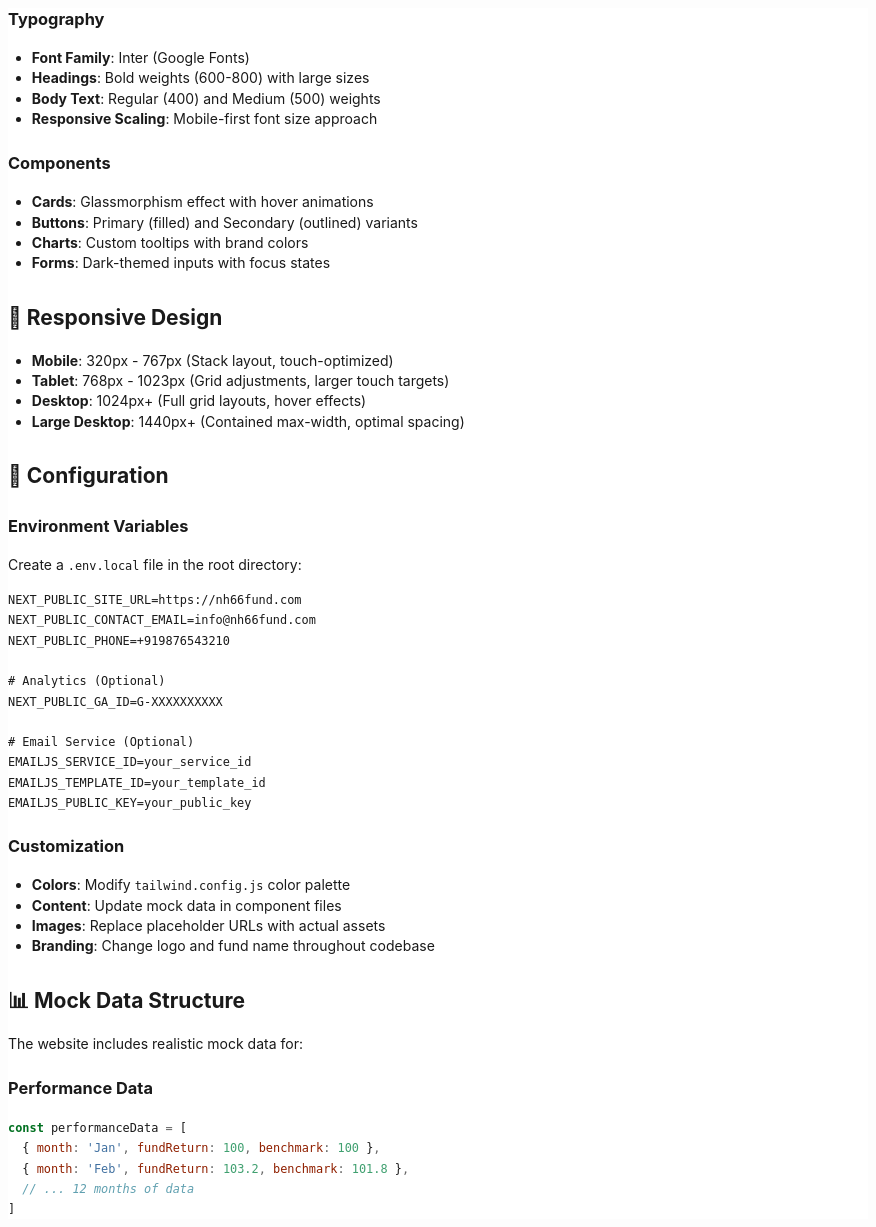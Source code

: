 ### Typography
- **Font Family**: Inter (Google Fonts)
- **Headings**: Bold weights (600-800) with large sizes
- **Body Text**: Regular (400) and Medium (500) weights
- **Responsive Scaling**: Mobile-first font size approach

### Components
- **Cards**: Glassmorphism effect with hover animations
- **Buttons**: Primary (filled) and Secondary (outlined) variants
- **Charts**: Custom tooltips with brand colors
- **Forms**: Dark-themed inputs with focus states

## 📱 Responsive Design

- **Mobile**: 320px - 767px (Stack layout, touch-optimized)
- **Tablet**: 768px - 1023px (Grid adjustments, larger touch targets)
- **Desktop**: 1024px+ (Full grid layouts, hover effects)
- **Large Desktop**: 1440px+ (Contained max-width, optimal spacing)

## 🔧 Configuration

### Environment Variables
Create a `.env.local` file in the root directory:

```env
NEXT_PUBLIC_SITE_URL=https://nh66fund.com
NEXT_PUBLIC_CONTACT_EMAIL=info@nh66fund.com
NEXT_PUBLIC_PHONE=+919876543210

# Analytics (Optional)
NEXT_PUBLIC_GA_ID=G-XXXXXXXXXX

# Email Service (Optional)
EMAILJS_SERVICE_ID=your_service_id
EMAILJS_TEMPLATE_ID=your_template_id
EMAILJS_PUBLIC_KEY=your_public_key
```

### Customization
- **Colors**: Modify `tailwind.config.js` color palette
- **Content**: Update mock data in component files
- **Images**: Replace placeholder URLs with actual assets
- **Branding**: Change logo and fund name throughout codebase

## 📊 Mock Data Structure

The website includes realistic mock data for:

### Performance Data
```javascript
const performanceData = [
  { month: 'Jan', fundReturn: 100, benchmark: 100 },
  { month: 'Feb', fundReturn: 103.2, benchmark: 101.8 },
  // ... 12 months of data
]
```
